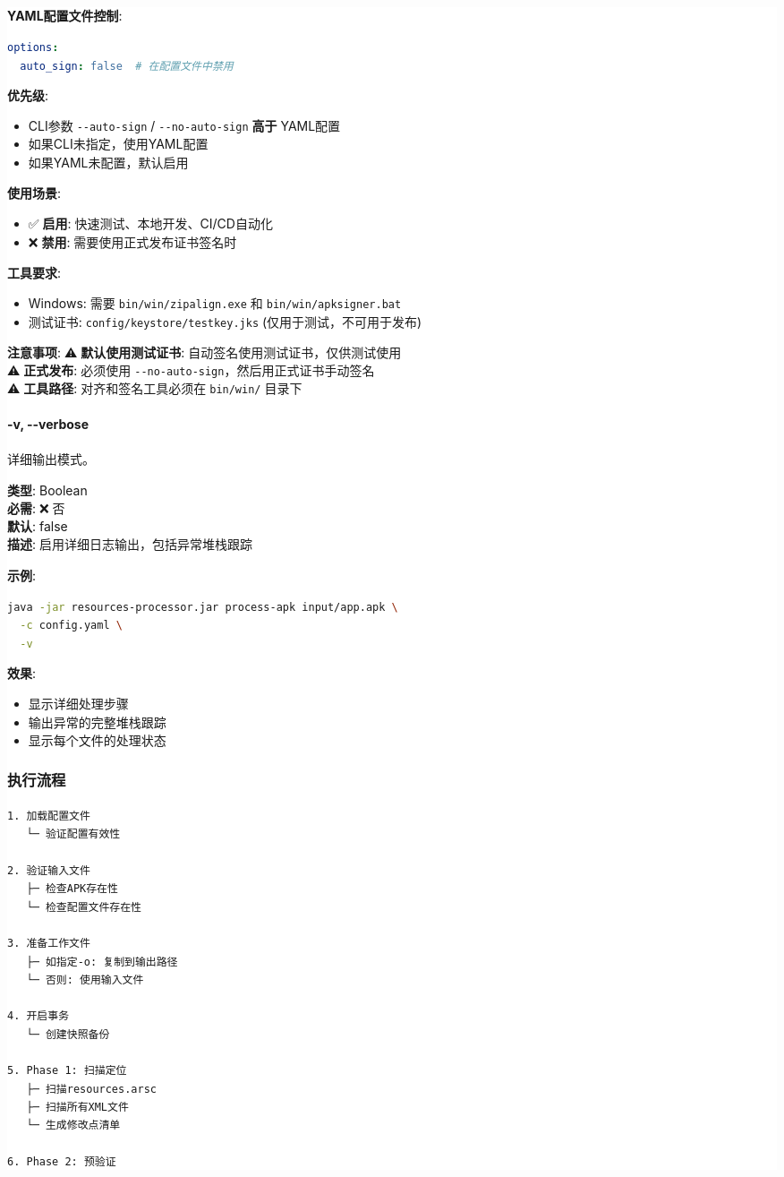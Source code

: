 **YAML配置文件控制**:
```yaml
options:
  auto_sign: false  # 在配置文件中禁用
```

**优先级**:
- CLI参数 `--auto-sign` / `--no-auto-sign` **高于** YAML配置
- 如果CLI未指定，使用YAML配置
- 如果YAML未配置，默认启用

**使用场景**:
- ✅ **启用**: 快速测试、本地开发、CI/CD自动化
- ❌ **禁用**: 需要使用正式发布证书签名时

**工具要求**:
- Windows: 需要 `bin/win/zipalign.exe` 和 `bin/win/apksigner.bat`
- 测试证书: `config/keystore/testkey.jks` (仅用于测试，不可用于发布)

**注意事项**:
⚠️ **默认使用测试证书**: 自动签名使用测试证书，仅供测试使用  
⚠️ **正式发布**: 必须使用 `--no-auto-sign`，然后用正式证书手动签名  
⚠️ **工具路径**: 对齐和签名工具必须在 `bin/win/` 目录下

#### -v, --verbose

详细输出模式。

**类型**: Boolean  
**必需**: ❌ 否  
**默认**: false  
**描述**: 启用详细日志输出，包括异常堆栈跟踪

**示例**:
```bash
java -jar resources-processor.jar process-apk input/app.apk \
  -c config.yaml \
  -v
```

**效果**:
- 显示详细处理步骤
- 输出异常的完整堆栈跟踪
- 显示每个文件的处理状态

### 执行流程

```
1. 加载配置文件
   └─ 验证配置有效性

2. 验证输入文件
   ├─ 检查APK存在性
   └─ 检查配置文件存在性

3. 准备工作文件
   ├─ 如指定-o: 复制到输出路径
   └─ 否则: 使用输入文件

4. 开启事务
   └─ 创建快照备份

5. Phase 1: 扫描定位
   ├─ 扫描resources.arsc
   ├─ 扫描所有XML文件
   └─ 生成修改点清单

6. Phase 2: 预验证
```